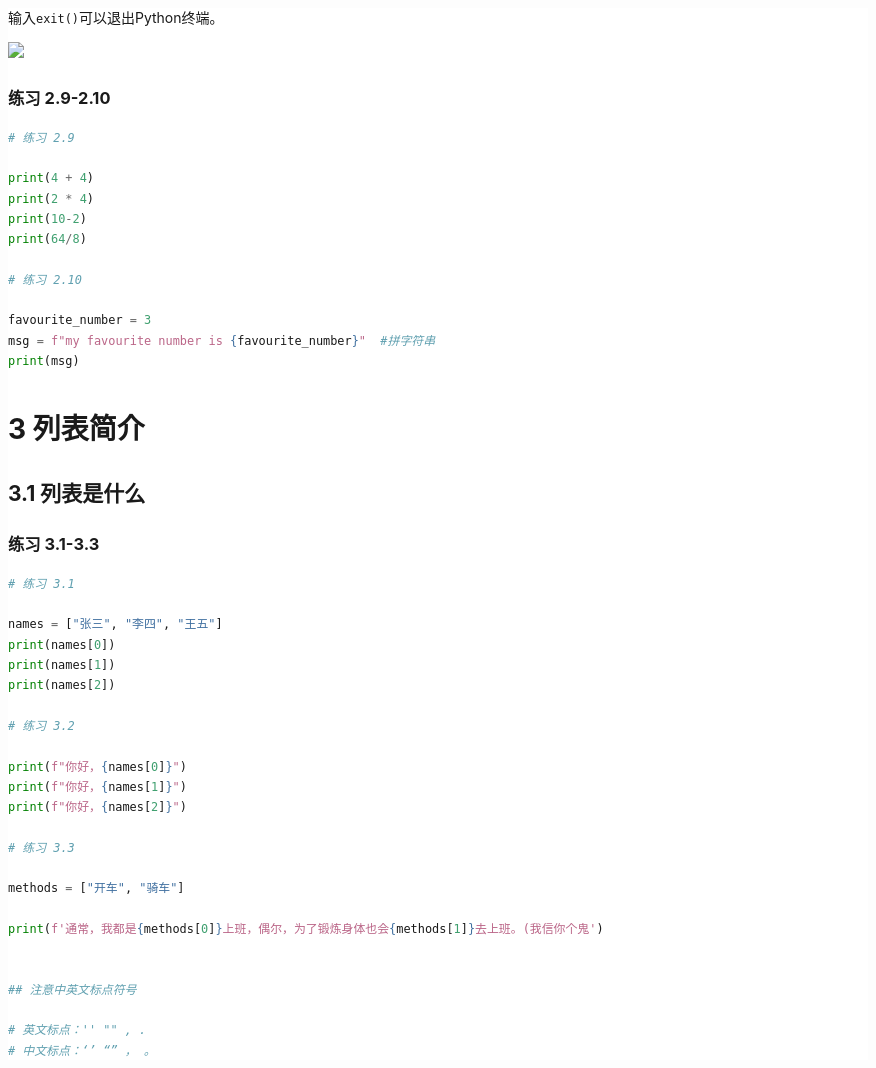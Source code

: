 输入`exit()`可以退出Python终端。

![](https://raw.githubusercontent.com/vwumumu/images/master/20230705143622.png)

### 练习 2.9-2.10

```python
# 练习 2.9

print(4 + 4)
print(2 * 4)
print(10-2)
print(64/8)

# 练习 2.10

favourite_number = 3
msg = f"my favourite number is {favourite_number}"  #拼字符串
print(msg)
```



# 3 列表简介

## 3.1 列表是什么

### 练习 3.1-3.3

```py
# 练习 3.1

names = ["张三", "李四", "王五"]
print(names[0])
print(names[1])
print(names[2])

# 练习 3.2

print(f"你好，{names[0]}")
print(f"你好，{names[1]}")
print(f"你好，{names[2]}")

# 练习 3.3

methods = ["开车", "骑车"]

print(f'通常，我都是{methods[0]}上班，偶尔，为了锻炼身体也会{methods[1]}去上班。(我信你个鬼')


## 注意中英文标点符号

# 英文标点：'' "" , .
# 中文标点：‘’ “” ， 。
```
